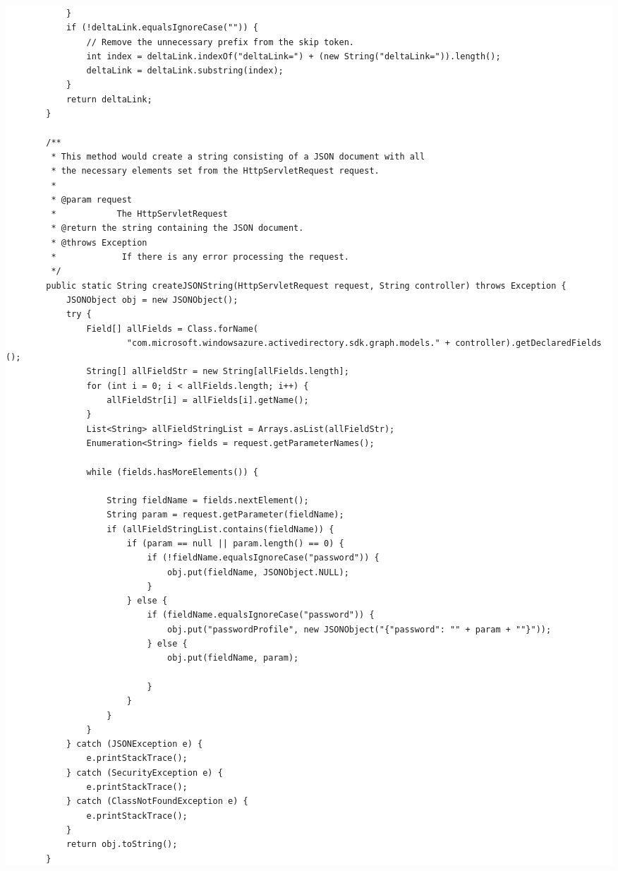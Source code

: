 		        }
		        if (!deltaLink.equalsIgnoreCase("")) {
		            // Remove the unnecessary prefix from the skip token.
		            int index = deltaLink.indexOf("deltaLink=") + (new String("deltaLink=")).length();
		            deltaLink = deltaLink.substring(index);
		        }
		        return deltaLink;
		    }
		
		    /**
		     * This method would create a string consisting of a JSON document with all
		     * the necessary elements set from the HttpServletRequest request.
		     * 
		     * @param request
		     *            The HttpServletRequest
		     * @return the string containing the JSON document.
		     * @throws Exception
		     *             If there is any error processing the request.
		     */
		    public static String createJSONString(HttpServletRequest request, String controller) throws Exception {
		        JSONObject obj = new JSONObject();
		        try {
		            Field[] allFields = Class.forName(
		                    "com.microsoft.windowsazure.activedirectory.sdk.graph.models." + controller).getDeclaredFields();
		            String[] allFieldStr = new String[allFields.length];
		            for (int i = 0; i < allFields.length; i++) {
		                allFieldStr[i] = allFields[i].getName();
		            }
		            List<String> allFieldStringList = Arrays.asList(allFieldStr);
		            Enumeration<String> fields = request.getParameterNames();
		
		            while (fields.hasMoreElements()) {
		
		                String fieldName = fields.nextElement();
		                String param = request.getParameter(fieldName);
		                if (allFieldStringList.contains(fieldName)) {
		                    if (param == null || param.length() == 0) {
		                        if (!fieldName.equalsIgnoreCase("password")) {
		                            obj.put(fieldName, JSONObject.NULL);
		                        }
		                    } else {
		                        if (fieldName.equalsIgnoreCase("password")) {
		                            obj.put("passwordProfile", new JSONObject("{"password": "" + param + ""}"));
		                        } else {
		                            obj.put(fieldName, param);
		
		                        }
		                    }
		                }
		            }
		        } catch (JSONException e) {
		            e.printStackTrace();
		        } catch (SecurityException e) {
		            e.printStackTrace();
		        } catch (ClassNotFoundException e) {
		            e.printStackTrace();
		        }
		        return obj.toString();
		    }
		